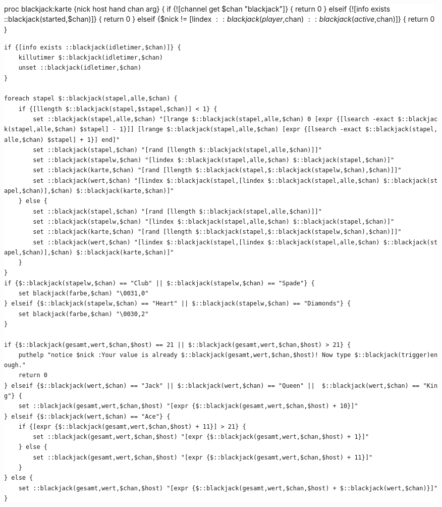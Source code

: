 proc blackjack:karte {nick host hand chan arg} {
	if {![channel get $chan "blackjack"]} {
		return 0
	} elseif {![info exists ::blackjack(started,$chan)]} {
		return 0
	} elseif {$nick != [lindex $::blackjack(player,$chan) $::blackjack(active,$chan)]} {
		return 0
	}

	if {[info exists ::blackjack(idletimer,$chan)]} {
		killutimer $::blackjack(idletimer,$chan)
		unset ::blackjack(idletimer,$chan)
	}

	foreach stapel $::blackjack(stapel,alle,$chan) {
		if {[llength $::blackjack(stapel,$stapel,$chan)] < 1} {
			set ::blackjack(stapel,alle,$chan) "[lrange $::blackjack(stapel,alle,$chan) 0 [expr {[lsearch -exact $::blackjack(stapel,alle,$chan) $stapel] - 1}]] [lrange $::blackjack(stapel,alle,$chan) [expr {[lsearch -exact $::blackjack(stapel,alle,$chan) $stapel] + 1}] end]"
			set ::blackjack(stapel,$chan) "[rand [llength $::blackjack(stapel,alle,$chan)]]"
			set ::blackjack(stapelw,$chan) "[lindex $::blackjack(stapel,alle,$chan) $::blackjack(stapel,$chan)]"
			set ::blackjack(karte,$chan) "[rand [llength $::blackjack(stapel,$::blackjack(stapelw,$chan),$chan)]]"
			set ::blackjack(wert,$chan) "[lindex $::blackjack(stapel,[lindex $::blackjack(stapel,alle,$chan) $::blackjack(stapel,$chan)],$chan) $::blackjack(karte,$chan)]"
		} else {
			set ::blackjack(stapel,$chan) "[rand [llength $::blackjack(stapel,alle,$chan)]]"
			set ::blackjack(stapelw,$chan) "[lindex $::blackjack(stapel,alle,$chan) $::blackjack(stapel,$chan)]"
			set ::blackjack(karte,$chan) "[rand [llength $::blackjack(stapel,$::blackjack(stapelw,$chan),$chan)]]"
			set ::blackjack(wert,$chan) "[lindex $::blackjack(stapel,[lindex $::blackjack(stapel,alle,$chan) $::blackjack(stapel,$chan)],$chan) $::blackjack(karte,$chan)]"
		}
	}
	if {$::blackjack(stapelw,$chan) == "Club" || $::blackjack(stapelw,$chan) == "Spade"} {
		set blackjack(farbe,$chan) "\0031,0"
	} elseif {$::blackjack(stapelw,$chan) == "Heart" || $::blackjack(stapelw,$chan) == "Diamonds"} {
		set blackjack(farbe,$chan) "\0030,2"
	}

	if {$::blackjack(gesamt,wert,$chan,$host) == 21 || $::blackjack(gesamt,wert,$chan,$host) > 21} {
		puthelp "notice $nick :Your value is already $::blackjack(gesamt,wert,$chan,$host)! Now type $::blackjack(trigger)enough."
		return 0
	} elseif {$::blackjack(wert,$chan) == "Jack" || $::blackjack(wert,$chan) == "Queen" ||  $::blackjack(wert,$chan) == "King"} {
		set ::blackjack(gesamt,wert,$chan,$host) "[expr {$::blackjack(gesamt,wert,$chan,$host) + 10}]"
	} elseif {$::blackjack(wert,$chan) == "Ace"} {
		if {[expr {$::blackjack(gesamt,wert,$chan,$host) + 11}] > 21} {
			set ::blackjack(gesamt,wert,$chan,$host) "[expr {$::blackjack(gesamt,wert,$chan,$host) + 1}]"
		} else {
			set ::blackjack(gesamt,wert,$chan,$host) "[expr {$::blackjack(gesamt,wert,$chan,$host) + 11}]"
		}
	} else {
		set ::blackjack(gesamt,wert,$chan,$host) "[expr {$::blackjack(gesamt,wert,$chan,$host) + $::blackjack(wert,$chan)}]"
	}
